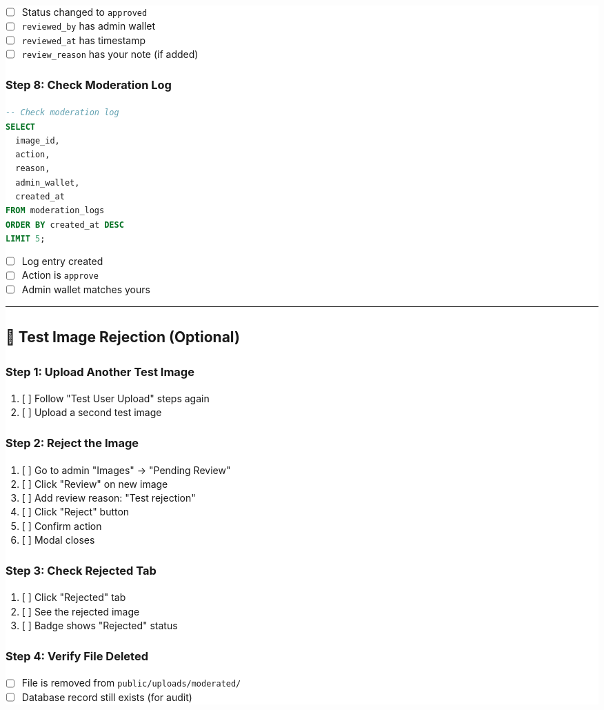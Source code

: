 - [ ] Status changed to `approved`
- [ ] `reviewed_by` has admin wallet
- [ ] `reviewed_at` has timestamp
- [ ] `review_reason` has your note (if added)

### Step 8: Check Moderation Log

```sql
-- Check moderation log
SELECT 
  image_id, 
  action, 
  reason, 
  admin_wallet, 
  created_at 
FROM moderation_logs 
ORDER BY created_at DESC 
LIMIT 5;
```

- [ ] Log entry created
- [ ] Action is `approve`
- [ ] Admin wallet matches yours

---

## 🧹 Test Image Rejection (Optional)

### Step 1: Upload Another Test Image

1. [ ] Follow "Test User Upload" steps again
2. [ ] Upload a second test image

### Step 2: Reject the Image

1. [ ] Go to admin "Images" → "Pending Review"
2. [ ] Click "Review" on new image
3. [ ] Add review reason: "Test rejection"
4. [ ] Click "Reject" button
5. [ ] Confirm action
6. [ ] Modal closes

### Step 3: Check Rejected Tab

1. [ ] Click "Rejected" tab
2. [ ] See the rejected image
3. [ ] Badge shows "Rejected" status

### Step 4: Verify File Deleted

- [ ] File is removed from `public/uploads/moderated/`
- [ ] Database record still exists (for audit)
